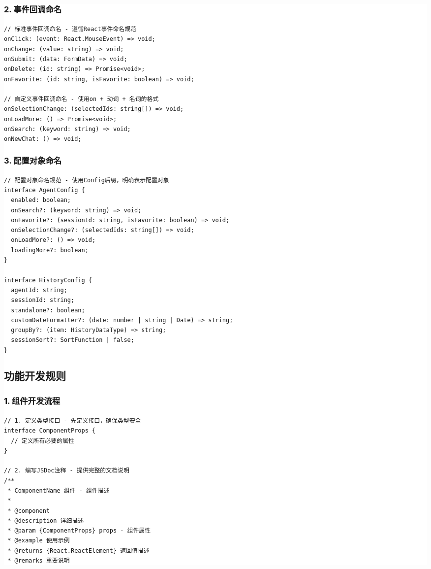 ### 2. 事件回调命名



```tsx | pure
// 标准事件回调命名 - 遵循React事件命名规范
onClick: (event: React.MouseEvent) => void;
onChange: (value: string) => void;
onSubmit: (data: FormData) => void;
onDelete: (id: string) => Promise<void>;
onFavorite: (id: string, isFavorite: boolean) => void;

// 自定义事件回调命名 - 使用on + 动词 + 名词的格式
onSelectionChange: (selectedIds: string[]) => void;
onLoadMore: () => Promise<void>;
onSearch: (keyword: string) => void;
onNewChat: () => void;
```

### 3. 配置对象命名



```tsx | pure
// 配置对象命名规范 - 使用Config后缀，明确表示配置对象
interface AgentConfig {
  enabled: boolean;
  onSearch?: (keyword: string) => void;
  onFavorite?: (sessionId: string, isFavorite: boolean) => void;
  onSelectionChange?: (selectedIds: string[]) => void;
  onLoadMore?: () => void;
  loadingMore?: boolean;
}

interface HistoryConfig {
  agentId: string;
  sessionId: string;
  standalone?: boolean;
  customDateFormatter?: (date: number | string | Date) => string;
  groupBy?: (item: HistoryDataType) => string;
  sessionSort?: SortFunction | false;
}
```

## 功能开发规则



### 1. 组件开发流程



```tsx | pure
// 1. 定义类型接口 - 先定义接口，确保类型安全
interface ComponentProps {
  // 定义所有必要的属性
}

// 2. 编写JSDoc注释 - 提供完整的文档说明
/**
 * ComponentName 组件 - 组件描述
 *
 * @component
 * @description 详细描述
 * @param {ComponentProps} props - 组件属性
 * @example 使用示例
 * @returns {React.ReactElement} 返回值描述
 * @remarks 重要说明
```